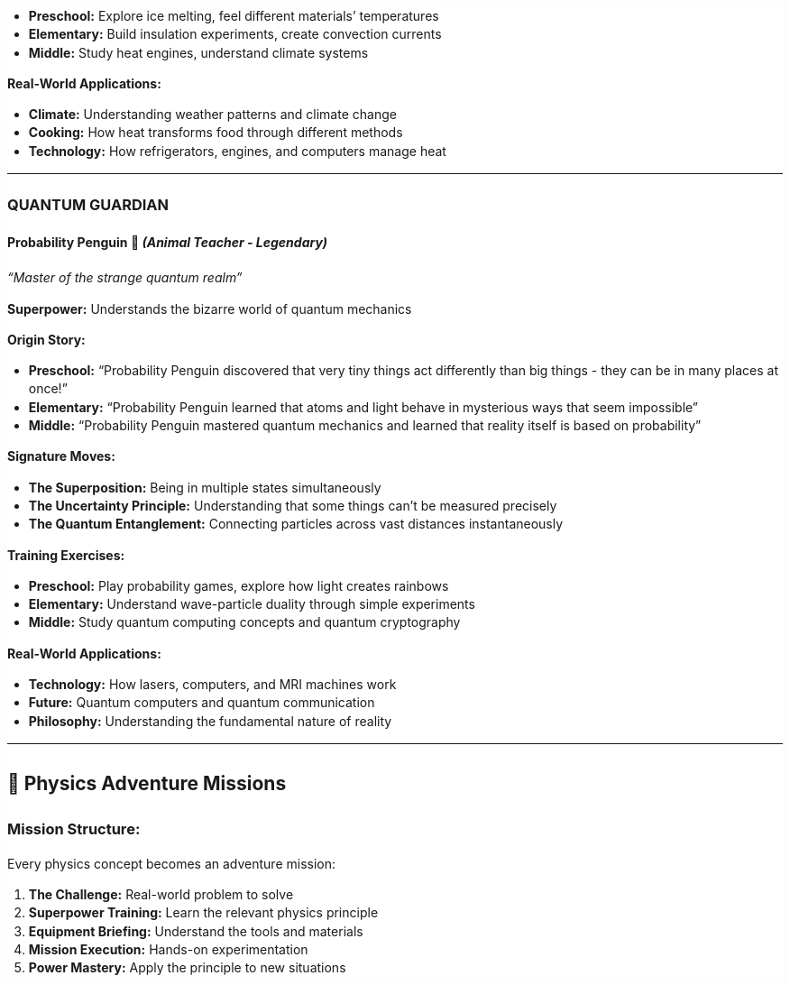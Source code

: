 - **Preschool:** Explore ice melting, feel different materials’ temperatures
- **Elementary:** Build insulation experiments, create convection currents
- **Middle:** Study heat engines, understand climate systems

**Real-World Applications:**

- **Climate:** Understanding weather patterns and climate change
- **Cooking:** How heat transforms food through different methods
- **Technology:** How refrigerators, engines, and computers manage heat

-----

### **QUANTUM GUARDIAN**

#### **Probability Penguin** 🐧 *(Animal Teacher - Legendary)*

*“Master of the strange quantum realm”*

**Superpower:** Understands the bizarre world of quantum mechanics

**Origin Story:**

- **Preschool:** “Probability Penguin discovered that very tiny things act differently than big things - they can be in many places at once!”
- **Elementary:** “Probability Penguin learned that atoms and light behave in mysterious ways that seem impossible”
- **Middle:** “Probability Penguin mastered quantum mechanics and learned that reality itself is based on probability”

**Signature Moves:**

- **The Superposition:** Being in multiple states simultaneously
- **The Uncertainty Principle:** Understanding that some things can’t be measured precisely
- **The Quantum Entanglement:** Connecting particles across vast distances instantaneously

**Training Exercises:**

- **Preschool:** Play probability games, explore how light creates rainbows
- **Elementary:** Understand wave-particle duality through simple experiments
- **Middle:** Study quantum computing concepts and quantum cryptography

**Real-World Applications:**

- **Technology:** How lasers, computers, and MRI machines work
- **Future:** Quantum computers and quantum communication
- **Philosophy:** Understanding the fundamental nature of reality

-----

## 🎯 Physics Adventure Missions

### **Mission Structure:**

Every physics concept becomes an adventure mission:

1. **The Challenge:** Real-world problem to solve
1. **Superpower Training:** Learn the relevant physics principle
1. **Equipment Briefing:** Understand the tools and materials
1. **Mission Execution:** Hands-on experimentation
1. **Power Mastery:** Apply the principle to new situations
